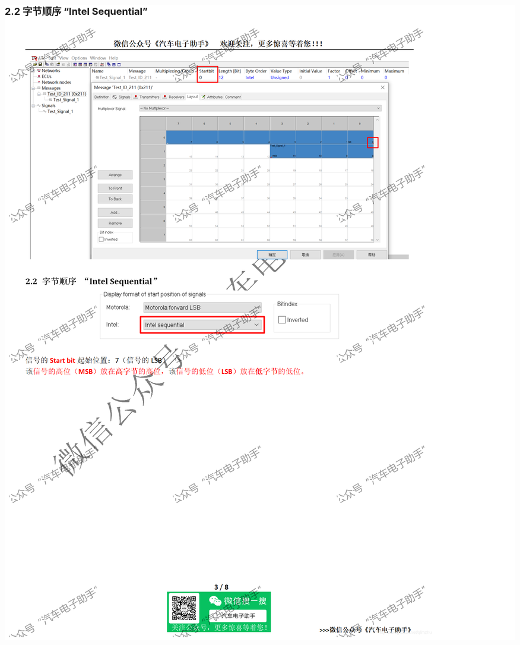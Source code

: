 ### 2.2 字节顺序 “Intel Sequential”

![img](DBC%E4%B8%93%E9%A2%98%E8%B5%84%E6%96%99.assets/20210219232219359.png)
